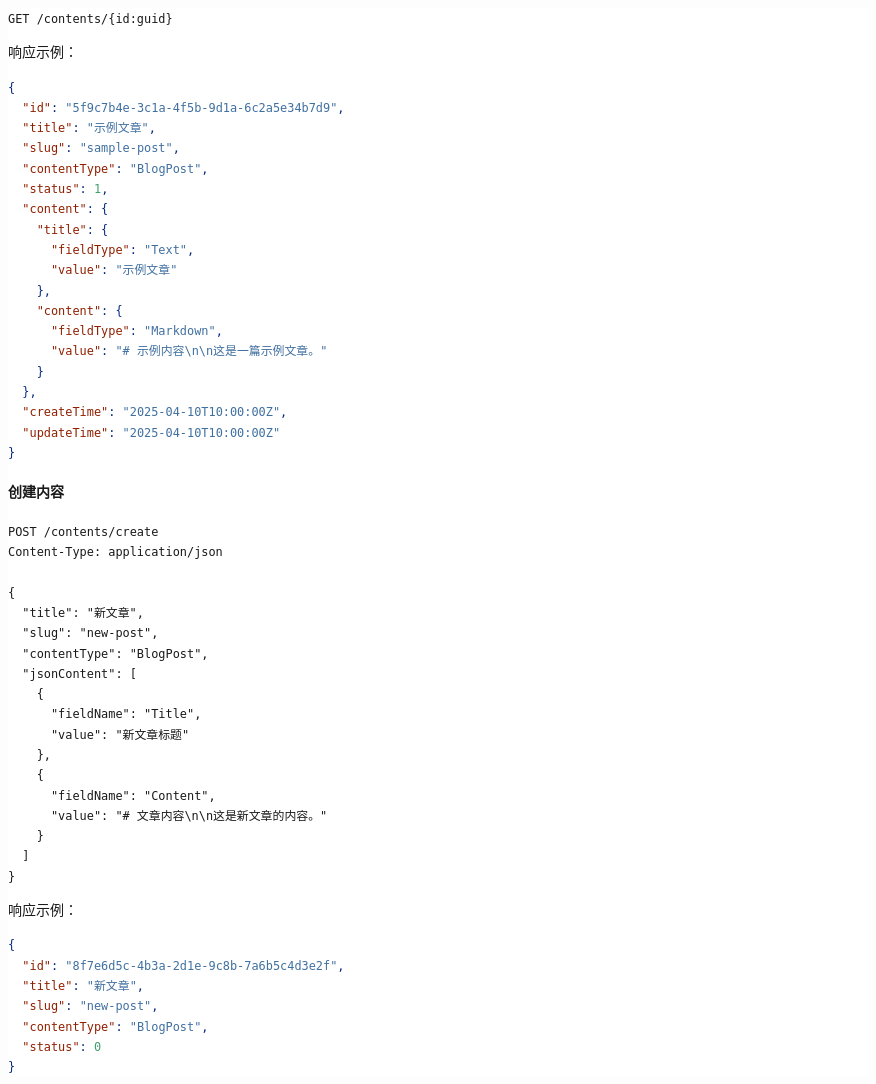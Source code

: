```http
GET /contents/{id:guid}
```

响应示例：
```json
{
  "id": "5f9c7b4e-3c1a-4f5b-9d1a-6c2a5e34b7d9",
  "title": "示例文章",
  "slug": "sample-post",
  "contentType": "BlogPost",
  "status": 1,
  "content": {
    "title": {
      "fieldType": "Text",
      "value": "示例文章"
    },
    "content": {
      "fieldType": "Markdown",
      "value": "# 示例内容\n\n这是一篇示例文章。"
    }
  },
  "createTime": "2025-04-10T10:00:00Z",
  "updateTime": "2025-04-10T10:00:00Z"
}
```

#### 创建内容

```http
POST /contents/create
Content-Type: application/json

{
  "title": "新文章",
  "slug": "new-post",
  "contentType": "BlogPost",
  "jsonContent": [
    {
      "fieldName": "Title",
      "value": "新文章标题"
    },
    {
      "fieldName": "Content",
      "value": "# 文章内容\n\n这是新文章的内容。"
    }
  ]
}
```

响应示例：
```json
{
  "id": "8f7e6d5c-4b3a-2d1e-9c8b-7a6b5c4d3e2f",
  "title": "新文章",
  "slug": "new-post",
  "contentType": "BlogPost",
  "status": 0
}
```
